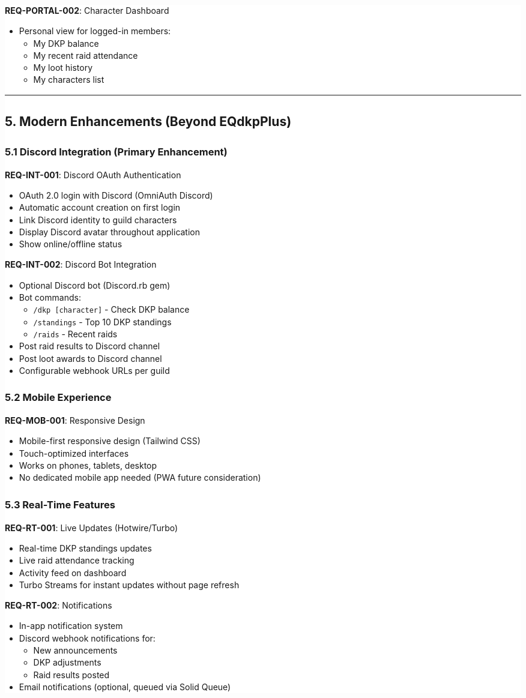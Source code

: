 **REQ-PORTAL-002**: Character Dashboard
- Personal view for logged-in members:
  - My DKP balance
  - My recent raid attendance
  - My loot history
  - My characters list

---

## 5. Modern Enhancements (Beyond EQdkpPlus)

### 5.1 Discord Integration (Primary Enhancement)

**REQ-INT-001**: Discord OAuth Authentication
- OAuth 2.0 login with Discord (OmniAuth Discord)
- Automatic account creation on first login
- Link Discord identity to guild characters
- Display Discord avatar throughout application
- Show online/offline status

**REQ-INT-002**: Discord Bot Integration
- Optional Discord bot (Discord.rb gem)
- Bot commands:
  - `/dkp [character]` - Check DKP balance
  - `/standings` - Top 10 DKP standings
  - `/raids` - Recent raids
- Post raid results to Discord channel
- Post loot awards to Discord channel
- Configurable webhook URLs per guild

### 5.2 Mobile Experience

**REQ-MOB-001**: Responsive Design
- Mobile-first responsive design (Tailwind CSS)
- Touch-optimized interfaces
- Works on phones, tablets, desktop
- No dedicated mobile app needed (PWA future consideration)

### 5.3 Real-Time Features

**REQ-RT-001**: Live Updates (Hotwire/Turbo)
- Real-time DKP standings updates
- Live raid attendance tracking
- Activity feed on dashboard
- Turbo Streams for instant updates without page refresh

**REQ-RT-002**: Notifications
- In-app notification system
- Discord webhook notifications for:
  - New announcements
  - DKP adjustments
  - Raid results posted
- Email notifications (optional, queued via Solid Queue)
